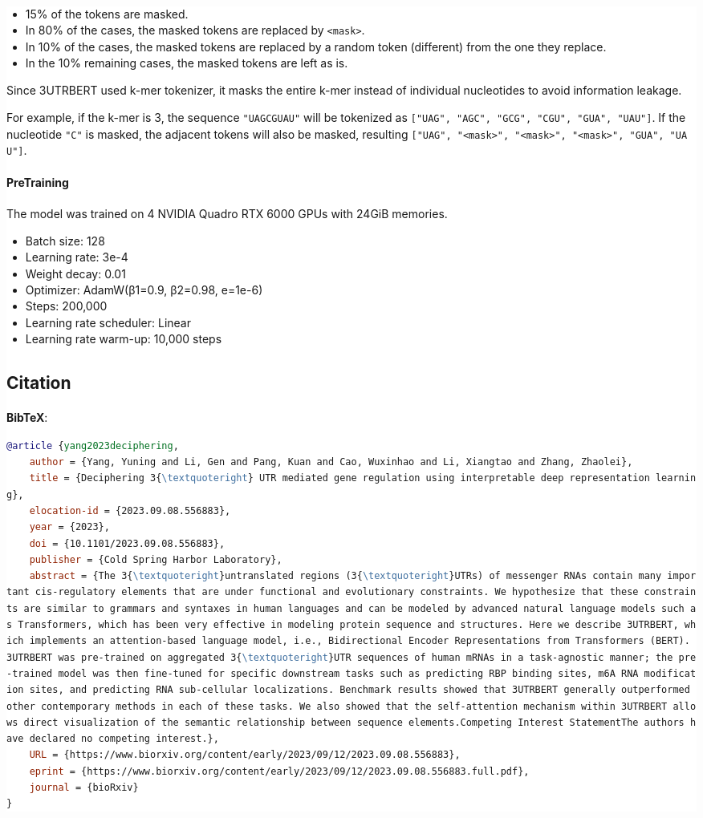 - 15% of the tokens are masked.
- In 80% of the cases, the masked tokens are replaced by `<mask>`.
- In 10% of the cases, the masked tokens are replaced by a random token (different) from the one they replace.
- In the 10% remaining cases, the masked tokens are left as is.

Since 3UTRBERT used k-mer tokenizer, it masks the entire k-mer instead of individual nucleotides to avoid information leakage.

For example, if the k-mer is 3, the sequence `"UAGCGUAU"` will be tokenized as `["UAG", "AGC", "GCG", "CGU", "GUA", "UAU"]`. If the nucleotide `"C"` is masked, the adjacent tokens will also be masked, resulting `["UAG", "<mask>", "<mask>", "<mask>", "GUA", "UAU"]`.

#### PreTraining

The model was trained on 4 NVIDIA Quadro RTX 6000 GPUs with 24GiB memories.

- Batch size: 128
- Learning rate: 3e-4
- Weight decay: 0.01
- Optimizer: AdamW(β1=0.9, β2=0.98, e=1e-6)
- Steps: 200,000
- Learning rate scheduler: Linear
- Learning rate warm-up: 10,000 steps

## Citation

**BibTeX**:

```bibtex
@article {yang2023deciphering,
	author = {Yang, Yuning and Li, Gen and Pang, Kuan and Cao, Wuxinhao and Li, Xiangtao and Zhang, Zhaolei},
	title = {Deciphering 3{\textquoteright} UTR mediated gene regulation using interpretable deep representation learning},
	elocation-id = {2023.09.08.556883},
	year = {2023},
	doi = {10.1101/2023.09.08.556883},
	publisher = {Cold Spring Harbor Laboratory},
	abstract = {The 3{\textquoteright}untranslated regions (3{\textquoteright}UTRs) of messenger RNAs contain many important cis-regulatory elements that are under functional and evolutionary constraints. We hypothesize that these constraints are similar to grammars and syntaxes in human languages and can be modeled by advanced natural language models such as Transformers, which has been very effective in modeling protein sequence and structures. Here we describe 3UTRBERT, which implements an attention-based language model, i.e., Bidirectional Encoder Representations from Transformers (BERT). 3UTRBERT was pre-trained on aggregated 3{\textquoteright}UTR sequences of human mRNAs in a task-agnostic manner; the pre-trained model was then fine-tuned for specific downstream tasks such as predicting RBP binding sites, m6A RNA modification sites, and predicting RNA sub-cellular localizations. Benchmark results showed that 3UTRBERT generally outperformed other contemporary methods in each of these tasks. We also showed that the self-attention mechanism within 3UTRBERT allows direct visualization of the semantic relationship between sequence elements.Competing Interest StatementThe authors have declared no competing interest.},
	URL = {https://www.biorxiv.org/content/early/2023/09/12/2023.09.08.556883},
	eprint = {https://www.biorxiv.org/content/early/2023/09/12/2023.09.08.556883.full.pdf},
	journal = {bioRxiv}
}
```
